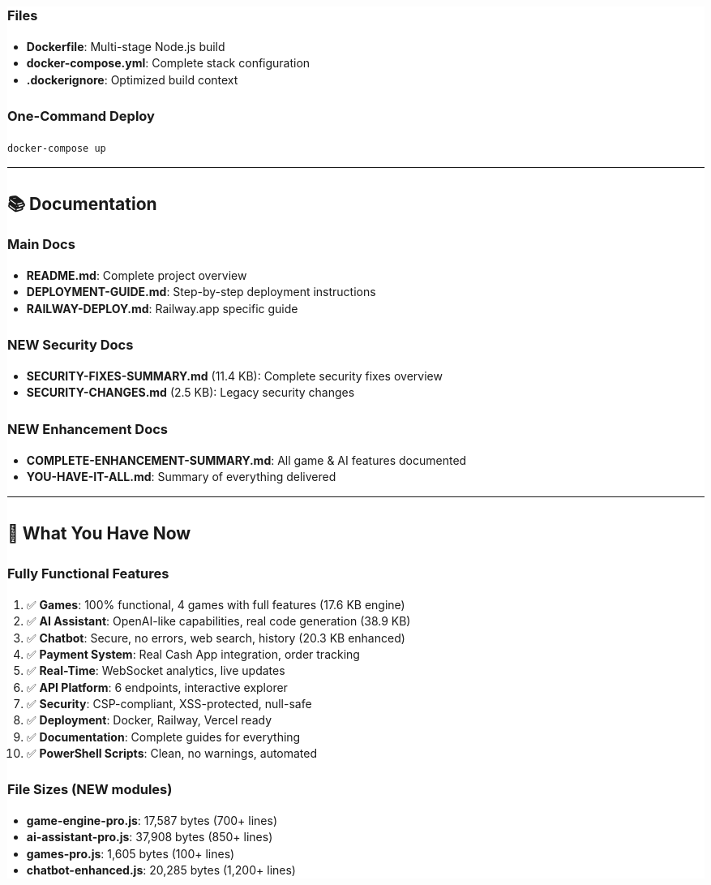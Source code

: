 ### Files
- **Dockerfile**: Multi-stage Node.js build
- **docker-compose.yml**: Complete stack configuration
- **.dockerignore**: Optimized build context

### One-Command Deploy
```powershell
docker-compose up
```

---

## 📚 **Documentation**

### Main Docs
- **README.md**: Complete project overview
- **DEPLOYMENT-GUIDE.md**: Step-by-step deployment instructions
- **RAILWAY-DEPLOY.md**: Railway.app specific guide

### NEW Security Docs
- **SECURITY-FIXES-SUMMARY.md** (11.4 KB): Complete security fixes overview
- **SECURITY-CHANGES.md** (2.5 KB): Legacy security changes

### NEW Enhancement Docs
- **COMPLETE-ENHANCEMENT-SUMMARY.md**: All game & AI features documented
- **YOU-HAVE-IT-ALL.md**: Summary of everything delivered

---

## 🎯 **What You Have Now**

### Fully Functional Features
1. ✅ **Games**: 100% functional, 4 games with full features (17.6 KB engine)
2. ✅ **AI Assistant**: OpenAI-like capabilities, real code generation (38.9 KB)
3. ✅ **Chatbot**: Secure, no errors, web search, history (20.3 KB enhanced)
4. ✅ **Payment System**: Real Cash App integration, order tracking
5. ✅ **Real-Time**: WebSocket analytics, live updates
6. ✅ **API Platform**: 6 endpoints, interactive explorer
7. ✅ **Security**: CSP-compliant, XSS-protected, null-safe
8. ✅ **Deployment**: Docker, Railway, Vercel ready
9. ✅ **Documentation**: Complete guides for everything
10. ✅ **PowerShell Scripts**: Clean, no warnings, automated

### File Sizes (NEW modules)
- **game-engine-pro.js**: 17,587 bytes (700+ lines)
- **ai-assistant-pro.js**: 37,908 bytes (850+ lines)
- **games-pro.js**: 1,605 bytes (100+ lines)
- **chatbot-enhanced.js**: 20,285 bytes (1,200+ lines)
